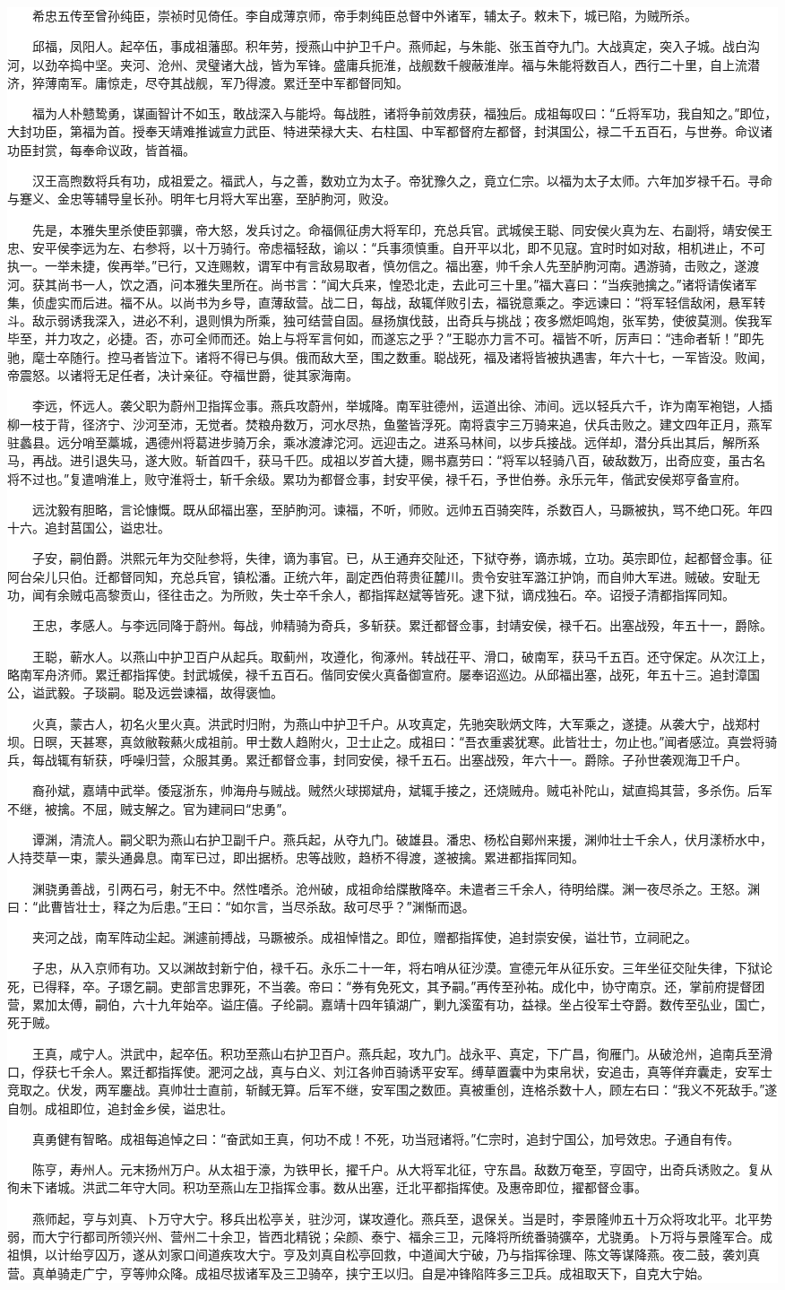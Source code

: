 　　希忠五传至曾孙纯臣，崇祯时见倚任。李自成薄京师，帝手刺纯臣总督中外诸军，辅太子。敕未下，城已陷，为贼所杀。

　　邱福，凤阳人。起卒伍，事成祖藩邸。积年劳，授燕山中护卫千户。燕师起，与朱能、张玉首夺九门。大战真定，突入子城。战白沟河，以劲卒捣中坚。夹河、沧州、灵璧诸大战，皆为军锋。盛庸兵扼淮，战舰数千艘蔽淮岸。福与朱能将数百人，西行二十里，自上流潜济，猝薄南军。庸惊走，尽夺其战舰，军乃得渡。累迁至中军都督同知。

　　福为人朴戆鸷勇，谋画智计不如玉，敢战深入与能埒。每战胜，诸将争前效虏获，福独后。成祖每叹曰：“丘将军功，我自知之。”即位，大封功臣，第福为首。授奉天靖难推诚宣力武臣、特进荣禄大夫、右柱国、中军都督府左都督，封淇国公，禄二千五百石，与世券。命议诸功臣封赏，每奉命议政，皆首福。

　　汉王高煦数将兵有功，成祖爱之。福武人，与之善，数劝立为太子。帝犹豫久之，竟立仁宗。以福为太子太师。六年加岁禄千石。寻命与蹇义、金忠等辅导皇长孙。明年七月将大军出塞，至胪朐河，败没。

　　先是，本雅失里杀使臣郭骥，帝大怒，发兵讨之。命福佩征虏大将军印，充总兵官。武城侯王聪、同安侯火真为左、右副将，靖安侯王忠、安平侯李远为左、右参将，以十万骑行。帝虑福轻敌，谕以：“兵事须慎重。自开平以北，即不见寇。宜时时如对敌，相机进止，不可执一。一举未捷，俟再举。”已行，又连赐敕，谓军中有言敌易取者，慎勿信之。福出塞，帅千余人先至胪朐河南。遇游骑，击败之，遂渡河。获其尚书一人，饮之酒，问本雅失里所在。尚书言：“闻大兵来，惶恐北走，去此可三十里。”福大喜曰：“当疾驰擒之。”诸将请俟诸军集，侦虚实而后进。福不从。以尚书为乡导，直薄敌营。战二日，每战，敌辄佯败引去，福锐意乘之。李远谏曰：“将军轻信敌闲，悬军转斗。敌示弱诱我深入，进必不利，退则惧为所乘，独可结营自固。昼扬旗伐鼓，出奇兵与挑战；夜多燃炬鸣炮，张军势，使彼莫测。俟我军毕至，并力攻之，必捷。否，亦可全师而还。始上与将军言何如，而遂忘之乎？”王聪亦力言不可。福皆不听，厉声曰：“违命者斩！”即先驰，麾士卒随行。控马者皆泣下。诸将不得已与俱。俄而敌大至，围之数重。聪战死，福及诸将皆被执遇害，年六十七，一军皆没。败闻，帝震怒。以诸将无足任者，决计亲征。夺福世爵，徙其家海南。

　　李远，怀远人。袭父职为蔚州卫指挥佥事。燕兵攻蔚州，举城降。南军驻德州，运道出徐、沛间。远以轻兵六千，诈为南军袍铠，人插柳一枝于背，径济宁、沙河至沛，无觉者。焚粮舟数万，河水尽热，鱼鳖皆浮死。南将袁宇三万骑来追，伏兵击败之。建文四年正月，燕军驻蠡县。远分哨至藁城，遇德州将葛进步骑万余，乘冰渡滹沱河。远迎击之。进系马林间，以步兵接战。远佯却，潜分兵出其后，解所系马，再战。进引退失马，遂大败。斩首四千，获马千匹。成祖以岁首大捷，赐书嘉劳曰：“将军以轻骑八百，破敌数万，出奇应变，虽古名将不过也。”复遣哨淮上，败守淮将士，斩千余级。累功为都督佥事，封安平侯，禄千石，予世伯券。永乐元年，偕武安侯郑亨备宣府。

　　远沈毅有胆略，言论慷慨。既从邱福出塞，至胪朐河。谏福，不听，师败。远帅五百骑突阵，杀数百人，马蹶被执，骂不绝口死。年四十六。追封莒国公，谥忠壮。

　　子安，嗣伯爵。洪熙元年为交阯参将，失律，谪为事官。已，从王通弃交阯还，下狱夺券，谪赤城，立功。英宗即位，起都督佥事。征阿台朵儿只伯。迁都督同知，充总兵官，镇松潘。正统六年，副定西伯蒋贵征麓川。贵令安驻军潞江护饷，而自帅大军进。贼破。安耻无功，闻有余贼屯高黎贡山，径往击之。为所败，失士卒千余人，都指挥赵斌等皆死。逮下狱，谪戍独石。卒。诏授子清都指挥同知。

　　王忠，孝感人。与李远同降于蔚州。每战，帅精骑为奇兵，多斩获。累迁都督佥事，封靖安侯，禄千石。出塞战殁，年五十一，爵除。

　　王聪，蕲水人。以燕山中护卫百户从起兵。取蓟州，攻遵化，徇涿州。转战茌平、滑口，破南军，获马千五百。还守保定。从次江上，略南军舟济师。累迁都指挥使。封武城侯，禄千五百石。偕同安侯火真备御宣府。屡奉诏巡边。从邱福出塞，战死，年五十三。追封漳国公，谥武毅。子琰嗣。聪及远尝谏福，故得褒恤。

　　火真，蒙古人，初名火里火真。洪武时归附，为燕山中护卫千户。从攻真定，先驰突耿炳文阵，大军乘之，遂捷。从袭大宁，战郑村坝。日暝，天甚寒，真敛敝鞍爇火成祖前。甲士数人趋附火，卫士止之。成祖曰：“吾衣重裘犹寒。此皆壮士，勿止也。”闻者感泣。真尝将骑兵，每战辄有斩获，呼噪归营，众服其勇。累迁都督佥事，封同安侯，禄千五石。出塞战殁，年六十一。爵除。子孙世袭观海卫千户。

　　裔孙斌，嘉靖中武举。倭寇浙东，帅海舟与贼战。贼然火球掷斌舟，斌辄手接之，还烧贼舟。贼屯补陀山，斌直捣其营，多杀伤。后军不继，被擒。不屈，贼支解之。官为建祠曰“忠勇”。

　　谭渊，清流人。嗣父职为燕山右护卫副千户。燕兵起，从夺九门。破雄县。潘忠、杨松自鄚州来援，渊帅壮士千余人，伏月漾桥水中，人持茭草一束，蒙头通鼻息。南军已过，即出据桥。忠等战败，趋桥不得渡，遂被擒。累进都指挥同知。

　　渊骁勇善战，引两石弓，射无不中。然性嗜杀。沧州破，成祖命给牒散降卒。未遣者三千余人，待明给牒。渊一夜尽杀之。王怒。渊曰：“此曹皆壮士，释之为后患。”王曰：“如尔言，当尽杀敌。敌可尽乎？”渊惭而退。

　　夹河之战，南军阵动尘起。渊遽前搏战，马蹶被杀。成祖悼惜之。即位，赠都指挥使，追封崇安侯，谥壮节，立祠祀之。

　　子忠，从入京师有功。又以渊故封新宁伯，禄千石。永乐二十一年，将右哨从征沙漠。宣德元年从征乐安。三年坐征交阯失律，下狱论死，已得释，卒。子璟乞嗣。吏部言忠罪死，不当袭。帝曰：“券有免死文，其予嗣。”再传至孙祐。成化中，协守南京。还，掌前府提督团营，累加太傅，嗣伯，六十九年始卒。谥庄僖。子纶嗣。嘉靖十四年镇湖广，剿九溪蛮有功，益禄。坐占役军士夺爵。数传至弘业，国亡，死于贼。

　　王真，咸宁人。洪武中，起卒伍。积功至燕山右护卫百户。燕兵起，攻九门。战永平、真定，下广昌，徇雁门。从破沧州，追南兵至滑口，俘获七千余人。累迁都指挥使。淝河之战，真与白义、刘江各帅百骑诱平安军。缚草置囊中为束帛状，安追击，真等佯弃囊走，安军士竞取之。伏发，两军鏖战。真帅壮士直前，斩馘无算。后军不继，安军围之数匝。真被重创，连格杀数十人，顾左右曰：“我义不死敌手。”遂自刎。成祖即位，追封金乡侯，谥忠壮。

　　真勇健有智略。成祖每追悼之曰：“奋武如王真，何功不成！不死，功当冠诸将。”仁宗时，追封宁国公，加号效忠。子通自有传。

　　陈亨，寿州人。元末扬州万户。从太祖于濠，为铁甲长，擢千户。从大将军北征，守东昌。敌数万奄至，亨固守，出奇兵诱败之。复从徇未下诸城。洪武二年守大同。积功至燕山左卫指挥佥事。数从出塞，迁北平都指挥使。及惠帝即位，擢都督佥事。

　　燕师起，亨与刘真、卜万守大宁。移兵出松亭关，驻沙河，谋攻遵化。燕兵至，退保关。当是时，李景隆帅五十万众将攻北平。北平势弱，而大宁行都司所领兴州、营州二十余卫，皆西北精锐；朵颜、泰宁、福余三卫，元降将所统番骑彍卒，尤骁勇。卜万将与景隆军合。成祖惧，以计绐亨囚万，遂从刘家口间道疾攻大宁。亨及刘真自松亭回救，中道闻大宁破，乃与指挥徐理、陈文等谋降燕。夜二鼓，袭刘真营。真单骑走广宁，亨等帅众降。成祖尽拔诸军及三卫骑卒，挟宁王以归。自是冲锋陷阵多三卫兵。成祖取天下，自克大宁始。
